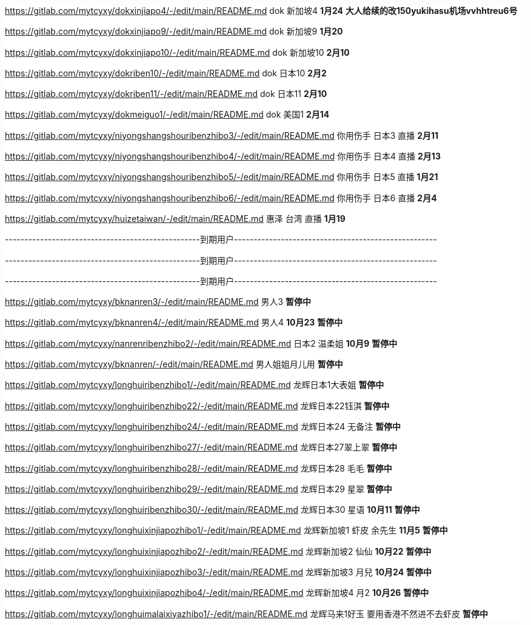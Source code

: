 https://gitlab.com/mytcyxy/dokxinjiapo4/-/edit/main/README.md dok 新加坡4 **1月24** **大人给续的改150yukihasu机场vvhhtreu6号**  

https://gitlab.com/mytcyxy/dokxinjiapo9/-/edit/main/README.md dok 新加坡9 **1月20**

https://gitlab.com/mytcyxy/dokxinjiapo10/-/edit/main/README.md dok 新加坡10 **2月10**

https://gitlab.com/mytcyxy/dokriben10/-/edit/main/README.md dok 日本10 **2月2**

https://gitlab.com/mytcyxy/dokriben11/-/edit/main/README.md dok 日本11 **2月10**

https://gitlab.com/mytcyxy/dokmeiguo1/-/edit/main/README.md dok 美国1 **2月14**

https://gitlab.com/mytcyxy/niyongshangshouribenzhibo3/-/edit/main/README.md 你用伤手 日本3 直播 **2月11** 

https://gitlab.com/mytcyxy/niyongshangshouribenzhibo4/-/edit/main/README.md 你用伤手 日本4 直播 **2月13** 

https://gitlab.com/mytcyxy/niyongshangshouribenzhibo5/-/edit/main/README.md 你用伤手 日本5 直播 **1月21** 

https://gitlab.com/mytcyxy/niyongshangshouribenzhibo6/-/edit/main/README.md 你用伤手 日本6 直播 **2月4** 

https://gitlab.com/mytcyxy/huizetaiwan/-/edit/main/README.md 惠泽 台湾 直播 **1月19** 

--------------------------------------------------到期用户----------------------------------------------------

--------------------------------------------------到期用户----------------------------------------------------

--------------------------------------------------到期用户---------------------------------------------------- 

https://gitlab.com/mytcyxy/bknanren3/-/edit/main/README.md 男人3 **暂停中**

https://gitlab.com/mytcyxy/bknanren4/-/edit/main/README.md 男人4 **10月23** **暂停中**

https://gitlab.com/mytcyxy/nanrenribenzhibo2/-/edit/main/README.md 日本2 温柔姐 **10月9** **暂停中**

https://gitlab.com/mytcyxy/bknanren/-/edit/main/README.md  男人姐姐月儿用  **暂停中**
 
https://gitlab.com/mytcyxy/longhuiribenzhibo1/-/edit/main/README.md 龙辉日本1大表姐 **暂停中**

https://gitlab.com/mytcyxy/longhuiribenzhibo22/-/edit/main/README.md 龙辉日本22钰淇 **暂停中**

https://gitlab.com/mytcyxy/longhuiribenzhibo24/-/edit/main/README.md 龙辉日本24 无备注 **暂停中**

https://gitlab.com/mytcyxy/longhuiribenzhibo27/-/edit/main/README.md 龙辉日本27翠上翠 **暂停中**

https://gitlab.com/mytcyxy/longhuiribenzhibo28/-/edit/main/README.md 龙辉日本28 毛毛 **暂停中**

https://gitlab.com/mytcyxy/longhuiribenzhibo29/-/edit/main/README.md 龙辉日本29 星翠 **暂停中**

https://gitlab.com/mytcyxy/longhuiribenzhibo30/-/edit/main/README.md 龙辉日本30 星语 **10月11** **暂停中**

https://gitlab.com/mytcyxy/longhuixinjiapozhibo1/-/edit/main/README.md 龙辉新加坡1 虾皮 余先生 **11月5** **暂停中**

https://gitlab.com/mytcyxy/longhuixinjiapozhibo2/-/edit/main/README.md 龙辉新加坡2 仙仙 **10月22** **暂停中**

https://gitlab.com/mytcyxy/longhuixinjiapozhibo3/-/edit/main/README.md 龙辉新加坡3 月兒 **10月24** **暂停中**

https://gitlab.com/mytcyxy/longhuixinjiapozhibo4/-/edit/main/README.md 龙辉新加坡4 月2 **10月26** **暂停中**

https://gitlab.com/mytcyxy/longhuimalaixiyazhibo1/-/edit/main/README.md 龙辉马来1好玉 要用香港不然进不去虾皮  **暂停中**
